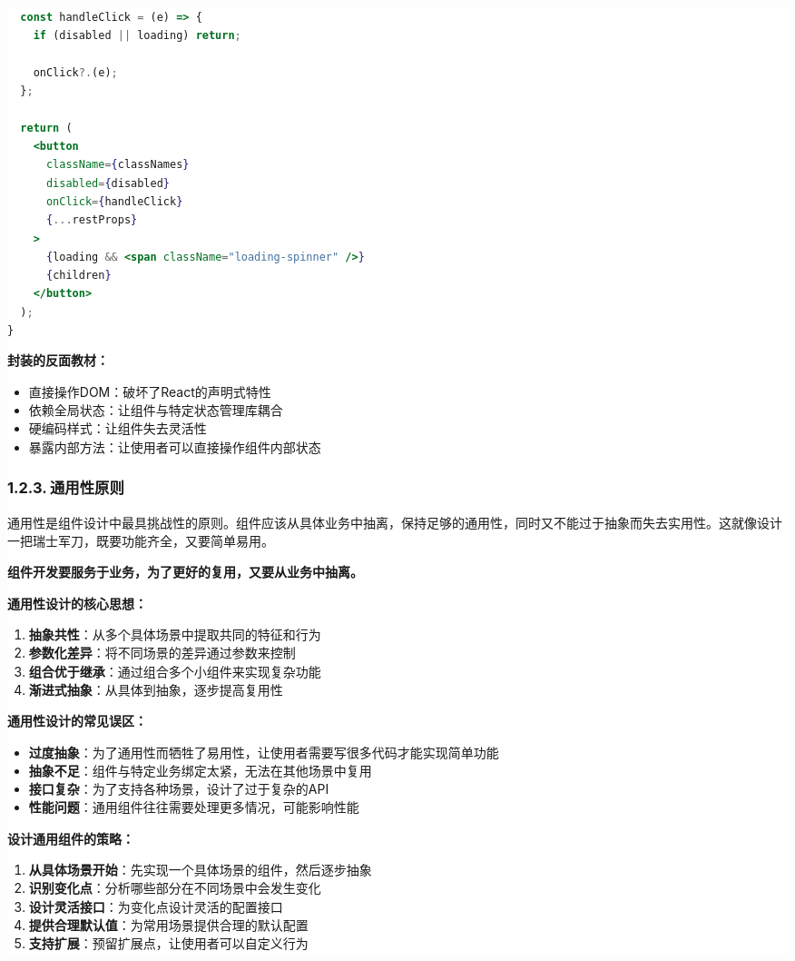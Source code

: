 ```jsx
  const handleClick = (e) => {
    if (disabled || loading) return;

    onClick?.(e);
  };

  return (
    <button
      className={classNames}
      disabled={disabled}
      onClick={handleClick}
      {...restProps}
    >
      {loading && <span className="loading-spinner" />}
      {children}
    </button>
  );
}
```

**封装的反面教材：**

- 直接操作DOM：破坏了React的声明式特性
- 依赖全局状态：让组件与特定状态管理库耦合
- 硬编码样式：让组件失去灵活性
- 暴露内部方法：让使用者可以直接操作组件内部状态

### 1.2.3. 通用性原则

通用性是组件设计中最具挑战性的原则。组件应该从具体业务中抽离，保持足够的通用性，同时又不能过于抽象而失去实用性。这就像设计一把瑞士军刀，既要功能齐全，又要简单易用。

**组件开发要服务于业务，为了更好的复用，又要从业务中抽离。**

**通用性设计的核心思想：**

1. **抽象共性**：从多个具体场景中提取共同的特征和行为
2. **参数化差异**：将不同场景的差异通过参数来控制
3. **组合优于继承**：通过组合多个小组件来实现复杂功能
4. **渐进式抽象**：从具体到抽象，逐步提高复用性

**通用性设计的常见误区：**

- **过度抽象**：为了通用性而牺牲了易用性，让使用者需要写很多代码才能实现简单功能
- **抽象不足**：组件与特定业务绑定太紧，无法在其他场景中复用
- **接口复杂**：为了支持各种场景，设计了过于复杂的API
- **性能问题**：通用组件往往需要处理更多情况，可能影响性能

**设计通用组件的策略：**

1. **从具体场景开始**：先实现一个具体场景的组件，然后逐步抽象
2. **识别变化点**：分析哪些部分在不同场景中会发生变化
3. **设计灵活接口**：为变化点设计灵活的配置接口
4. **提供合理默认值**：为常用场景提供合理的默认配置
5. **支持扩展**：预留扩展点，让使用者可以自定义行为
